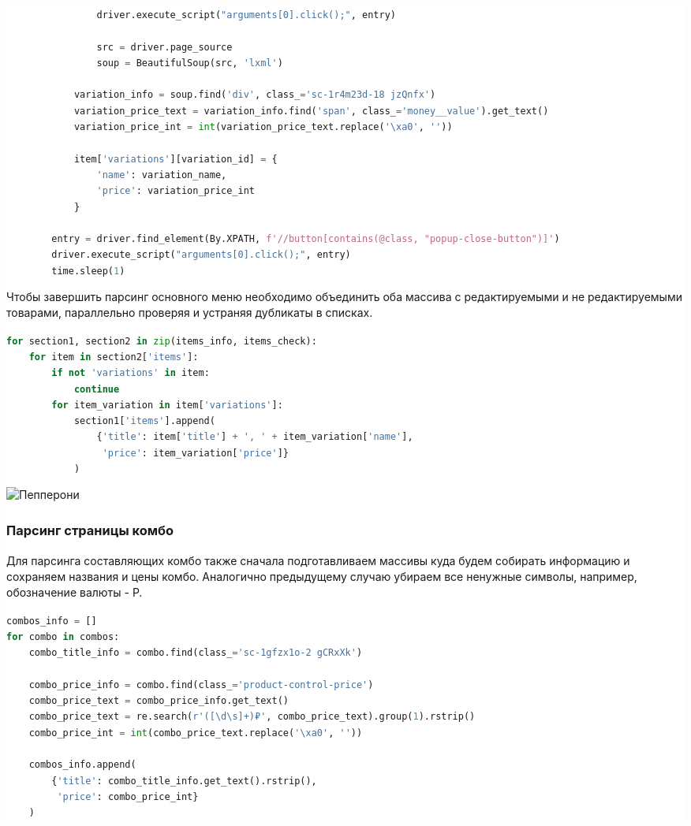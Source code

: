 ```python
                driver.execute_script("arguments[0].click();", entry)

                src = driver.page_source
                soup = BeautifulSoup(src, 'lxml')

            variation_info = soup.find('div', class_='sc-1r4m23d-18 jzQnfx')
            variation_price_text = variation_info.find('span', class_='money__value').get_text()
            variation_price_int = int(variation_price_text.replace('\xa0', ''))

            item['variations'][variation_id] = {
                'name': variation_name,
                'price': variation_price_int
            }

        entry = driver.find_element(By.XPATH, f'//button[contains(@class, "popup-close-button")]')
        driver.execute_script("arguments[0].click();", entry)
        time.sleep(1)
```

Чтобы завершить парсинг основного меню необходимо объединить оба массива с редактируемыми и не редактируемыми товарами, параллельно проверяя и устраняя дубликаты в списках.

```python
for section1, section2 in zip(items_info, items_check):
    for item in section2['items']:
        if not 'variations' in item:
            continue
        for item_variation in item['variations']:
            section1['items'].append(
                {'title': item['title'] + ', ' + item_variation['name'],
                 'price': item_variation['price']}
            )
```

<img src="https://github.com/user-attachments/assets/58bb9f2c-6500-4507-9cc6-ceedd3561a6a" alt="Пепперони" width="auto" height="400">

### Парсинг страницы комбо

Для парсинга составляющих комбо также сначала подготавливаем массивы куда будем собирать информацию и сохраняем названия и цены комбо. Аналогично предыдущему случаю убираем все ненужные символы, например, обозначение валюты - Р.

```python
combos_info = []
for combo in combos:
    combo_title_info = combo.find(class_='sc-1gfzx1o-2 gCRxXk')

    combo_price_info = combo.find(class_='product-control-price')
    combo_price_text = combo_price_info.get_text()
    combo_price_text = re.search(r'([\d\s]+)₽', combo_price_text).group(1).rstrip()
    combo_price_int = int(combo_price_text.replace('\xa0', ''))

    combos_info.append(
        {'title': combo_title_info.get_text().rstrip(),
         'price': combo_price_int}
    )
```
